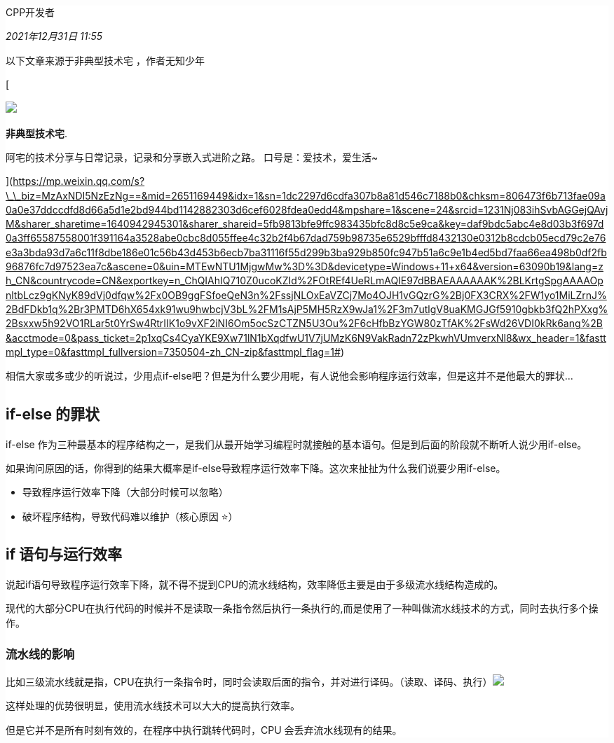 # 

CPP开发者

_2021年12月31日 11:55_

以下文章来源于非典型技术宅 ，作者无知少年

\[

![](http://wx.qlogo.cn/mmhead/Q3auHgzwzM4tryPIOJZLMUiamQaw12ia8bGSicMJqq2FvXeb25OgVmpicw/0)

**非典型技术宅**.

阿宅的技术分享与日常记录，记录和分享嵌入式进阶之路。 口号是：爱技术，爱生活~

\](https://mp.weixin.qq.com/s?\_\_biz=MzAxNDI5NzEzNg==&mid=2651169449&idx=1&sn=1dc2297d6cdfa307b8a81d546c7188b0&chksm=806473f6b713fae09a0a0e37ddccdfd8d66a5d1e2bd944bd1142882303d6cef6028fdea0edd4&mpshare=1&scene=24&srcid=1231Nj083ihSvbAGGejQAvjM&sharer_sharetime=1640942945301&sharer_shareid=5fb9813bfe9ffc983435bfc8d8c5e9ca&key=daf9bdc5abc4e8d03b3f697d0a3ff65587558001f391164a3528abe0cbc8d055ffee4c32b2f4b67dad759b98735e6529bfffd8432130e0312b8cdcb05ecd79c2e76e3a3bda93d7a6c11f8dbe186e01c56b43d453b6ecb7ba31116f55d299b3ba929b850fc947b51a6c9e1b4ed5bd7faa66ea498b0df2fb96876fc7d97523ea7c&ascene=0&uin=MTEwNTU1MjgwMw%3D%3D&devicetype=Windows+11+x64&version=63090b19&lang=zh_CN&countrycode=CN&exportkey=n_ChQIAhIQ710Z0ucoKZId%2FOtREf4UeRLmAQIE97dBBAEAAAAAAK%2BLKrtgSpgAAAAOpnltbLcz9gKNyK89dVj0dfqw%2Fx0OB9ggFSfoeQeN3n%2FssjNLOxEaVZCj7Mo4OJH1vGQzrG%2Bj0FX3CRX%2FW1yo1MiLZrnJ%2BdFDkb1q%2Br3PMTD6hX654xk91wu9hwbcjV3bL%2FM1sAjP5MH5RzX9wJa1%2F3m7utlgV8uaKMGJGf5910gbkb3fQ2hPXxg%2Bsxxw5h92VO1RLar5t0YrSw4RtrIIK1o9vXF2iNI6Om5ocSzCTZN5U3Ou%2F6cHfbBzYGW80zTfAK%2FsWd26VDI0kRk6ang%2B&acctmode=0&pass_ticket=2p1xqCs4CyaYKE9Xw71lN1bXqdfwU1V7jUMzK6N9VakRadn72zPkwhVUmverxNl8&wx_header=1&fasttmpl_type=0&fasttmpl_fullversion=7350504-zh_CN-zip&fasttmpl_flag=1#)

相信大家或多或少的听说过，少用点if-else吧？但是为什么要少用呢，有人说他会影响程序运行效率，但是这并不是他最大的罪状...

## if-else 的罪状

if-else 作为三种最基本的程序结构之一，是我们从最开始学习编程时就接触的基本语句。但是到后面的阶段就不断听人说少用if-else。

如果询问原因的话，你得到的结果大概率是if-else导致程序运行效率下降。这次来扯扯为什么我们说要少用if-else。

- 导致程序运行效率下降（大部分时候可以忽略）

- 破坏程序结构，导致代码难以维护（核心原因 ⭐）

## if 语句与运行效率

说起if语句导致程序运行效率下降，就不得不提到CPU的流水线结构，效率降低主要是由于多级流水线结构造成的。

现代的大部分CPU在执行代码的时候并不是读取一条指令然后执行一条执行的,而是使用了一种叫做流水线技术的方式，同时去执行多个操作。

### 流水线的影响

比如三级流水线就是指，CPU在执行一条指令时，同时会读取后面的指令，并对进行译码。（读取、译码、执行）![](https://mmbiz.qpic.cn/mmbiz_png/AVDJo94ibZ1pbhJgwZEzryiaEm6Qiaf1sVwFJ03qicyO2LBgzKh2kseGXBHwcRuFiat98KTmRTehXxfwCKqDxUwvPpQ/640?wx_fmt=png&wxfrom=13&tp=wxpic)

这样处理的优势很明显，使用流水线技术可以大大的提高执行效率。

但是它并不是所有时刻有效的，在程序中执行跳转代码时，CPU 会丢弃流水线现有的结果。
